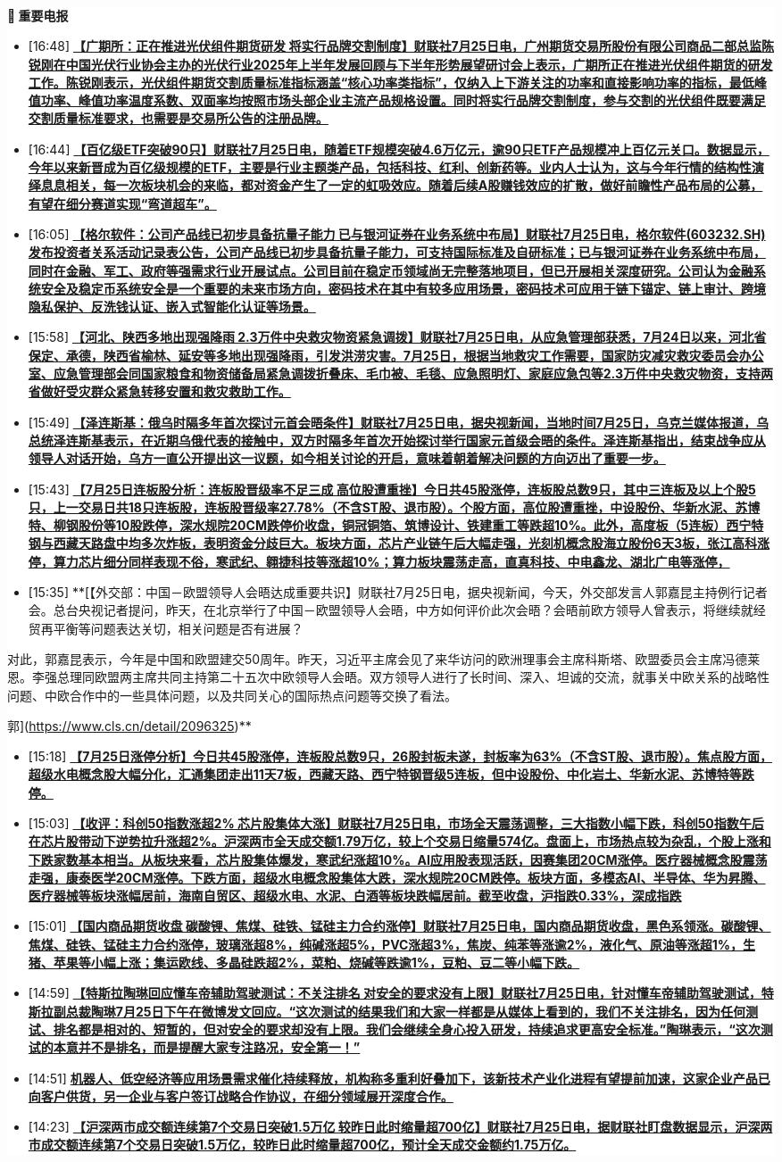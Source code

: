 **🔴 重要电报**

  - [16:48] **[【广期所：正在推进光伏组件期货研发 将实行品牌交割制度】财联社7月25日电，广州期货交易所股份有限公司商品二部总监陈锐刚在中国光伏行业协会主办的光伏行业2025年上半年发展回顾与下半年形势展望研讨会上表示，广期所正在推进光伏组件期货的研发工作。陈锐刚表示，光伏组件期货交割质量标准指标涵盖“核心功率类指标”，仅纳入上下游关注的功率和直接影响功率的指标，最低峰值功率、峰值功率温度系数、双面率均按照市场头部企业主流产品规格设置。同时将实行品牌交割制度，参与交割的光伏组件既要满足交割质量标准要求，也需要是交易所公告的注册品牌。](https://www.cls.cn/detail/2096475)**

  - [16:44] **[【百亿级ETF突破90只】财联社7月25日电，随着ETF规模突破4.6万亿元，逾90只ETF产品规模冲上百亿元关口。数据显示，今年以来新晋成为百亿级规模的ETF，主要是行业主题类产品，包括科技、红利、创新药等。业内人士认为，这与今年行情的结构性演绎息息相关，每一次板块机会的来临，都对资金产生了一定的虹吸效应。随着后续A股赚钱效应的扩散，做好前瞻性产品布局的公募，有望在细分赛道实现“弯道超车”。](https://www.cls.cn/detail/2096467)**

  - [16:05] **[【格尔软件：公司产品线已初步具备抗量子能力 已与银河证券在业务系统中布局】财联社7月25日电，格尔软件(603232.SH)发布投资者关系活动记录表公告，公司产品线已初步具备抗量子能力，可支持国际标准及自研标准；已与银河证券在业务系统中布局，同时在金融、军工、政府等强需求行业开展试点。公司目前在稳定币领域尚无完整落地项目，但已开展相关深度研究。公司认为金融系统安全及稳定币系统安全是一个重要的未来市场方向，密码技术在其中有较多应用场景，密码技术可应用于链下锚定、链上审计、跨境隐私保护、反洗钱认证、嵌入式智能化认证等场景。](https://www.cls.cn/detail/2096407)**

  - [15:58] **[【河北、陕西多地出现强降雨 2.3万件中央救灾物资紧急调拨】财联社7月25日电，从应急管理部获悉，7月24日以来，河北省保定、承德，陕西省榆林、延安等多地出现强降雨，引发洪涝灾害。7月25日，根据当地救灾工作需要，国家防灾减灾救灾委员会办公室、应急管理部会同国家粮食和物资储备局紧急调拨折叠床、毛巾被、毛毯、应急照明灯、家庭应急包等2.3万件中央救灾物资，支持两省做好受灾群众紧急转移安置和救灾救助工作。](https://www.cls.cn/detail/2096389)**

  - [15:49] **[【泽连斯基：俄乌时隔多年首次探讨元首会晤条件】财联社7月25日电，据央视新闻，当地时间7月25日，乌克兰媒体报道，乌总统泽连斯基表示，在近期乌俄代表的接触中，双方时隔多年首次开始探讨举行国家元首级会晤的条件。泽连斯基指出，结束战争应从领导人对话开始，乌方一直公开提出这一议题，如今相关讨论的开启，意味着朝着解决问题的方向迈出了重要一步。](https://www.cls.cn/detail/2096367)**

  - [15:43] **[【7月25日连板股分析：连板股晋级率不足三成 高位股遭重挫】今日共45股涨停，连板股总数9只，其中三连板及以上个股5只，上一交易日共18只连板股，连板股晋级率27.78%（不含ST股、退市股）。个股方面，高位股遭重挫，中设股份、华新水泥、苏博特、柳钢股份等10股跌停，深水规院20CM跌停价收盘，铜冠铜箔、筑博设计、铁建重工等跌超10%。此外，高度板（5连板）西宁特钢与西藏天路盘中均多次炸板，表明资金分歧巨大。板块方面，芯片产业链午后大幅走强，光刻机概念股海立股份6天3板，张江高科涨停，算力芯片细分同样表现不俗，寒武纪、翱捷科技等涨超10%；算力板块震荡走高，直真科技、中电鑫龙、湖北广电等涨停，](https://www.cls.cn/detail/2096350)**

  - [15:35] **[【外交部：中国－欧盟领导人会晤达成重要共识】财联社7月25日电，据央视新闻，今天，外交部发言人郭嘉昆主持例行记者会。总台央视记者提问，昨天，在北京举行了中国－欧盟领导人会晤，中方如何评价此次会晤？会晤前欧方领导人曾表示，将继续就经贸再平衡等问题表达关切，相关问题是否有进展？

对此，郭嘉昆表示，今年是中国和欧盟建交50周年。昨天，习近平主席会见了来华访问的欧洲理事会主席科斯塔、欧盟委员会主席冯德莱恩。李强总理同欧盟两主席共同主持第二十五次中欧领导人会晤。双方领导人进行了长时间、深入、坦诚的交流，就事关中欧关系的战略性问题、中欧合作中的一些具体问题，以及共同关心的国际热点问题等交换了看法。

郭](https://www.cls.cn/detail/2096325)**

  - [15:18] **[【7月25日涨停分析】今日共45股涨停，连板股总数9只，26股封板未遂，封板率为63%（不含ST股、退市股）。焦点股方面，超级水电概念股大幅分化，汇通集团走出11天7板，西藏天路、西宁特钢晋级5连板，但中设股份、中化岩土、华新水泥、苏博特等跌停。](https://www.cls.cn/detail/2096296)**

  - [15:03] **[【收评：科创50指数涨超2% 芯片股集体大涨】财联社7月25日电，市场全天震荡调整，三大指数小幅下跌，科创50指数午后在芯片股带动下逆势拉升涨超2%。沪深两市全天成交额1.79万亿，较上个交易日缩量574亿。盘面上，市场热点较为杂乱，个股上涨和下跌家数基本相当。从板块来看，芯片股集体爆发，寒武纪涨超10%。AI应用股表现活跃，因赛集团20CM涨停。医疗器械概念股震荡走强，康泰医学20CM涨停。下跌方面，超级水电概念股集体大跌，深水规院20CM跌停。板块方面，多模态AI、半导体、华为昇腾、医疗器械等板块涨幅居前，海南自贸区、超级水电、水泥、白酒等板块跌幅居前。截至收盘，沪指跌0.33%，深成指跌](https://www.cls.cn/detail/2096266)**

  - [15:01] **[【国内商品期货收盘 碳酸锂、焦煤、硅铁、锰硅主力合约涨停】财联社7月25日电，国内商品期货收盘，黑色系领涨。碳酸锂、焦煤、硅铁、锰硅主力合约涨停，玻璃涨超8%，纯碱涨超5%，PVC涨超3%，焦炭、纯苯等涨逾2%，液化气、原油等涨超1%，生猪、苹果等小幅上涨；集运欧线、多晶硅跌超2%，菜粕、烧碱等跌逾1%，豆粕、豆二等小幅下跌。](https://www.cls.cn/detail/2096260)**

  - [14:59] **[【特斯拉陶琳回应懂车帝辅助驾驶测试：不关注排名 对安全的要求没有上限】财联社7月25日电，针对懂车帝辅助驾驶测试，特斯拉副总裁陶琳7月25日下午在微博发文回应。“这次测试的结果我们和大家一样都是从媒体上看到的，我们不关注排名，因为任何测试、排名都是相对的、短暂的，但对安全的要求却没有上限。我们会继续全身心投入研发，持续追求更高安全标准。”陶琳表示，“这次测试的本意并不是排名，而是提醒大家专注路况，安全第一！”](https://www.cls.cn/detail/2096258)**

  - [14:51] **[机器人、低空经济等应用场景需求催化持续释放，机构称多重利好叠加下，该新技术产业化进程有望提前加速，这家企业产品已向客户供货，另一企业与客户签订战略合作协议，在细分领域展开深度合作。](https://www.cls.cn/detail/2096249)**

  - [14:23] **[【沪深两市成交额连续第7个交易日突破1.5万亿 较昨日此时缩量超700亿】财联社7月25日电，据财联社盯盘数据显示，沪深两市成交额连续第7个交易日突破1.5万亿，较昨日此时缩量超700亿，预计全天成交金额约1.75万亿。](https://www.cls.cn/detail/2096215)**
